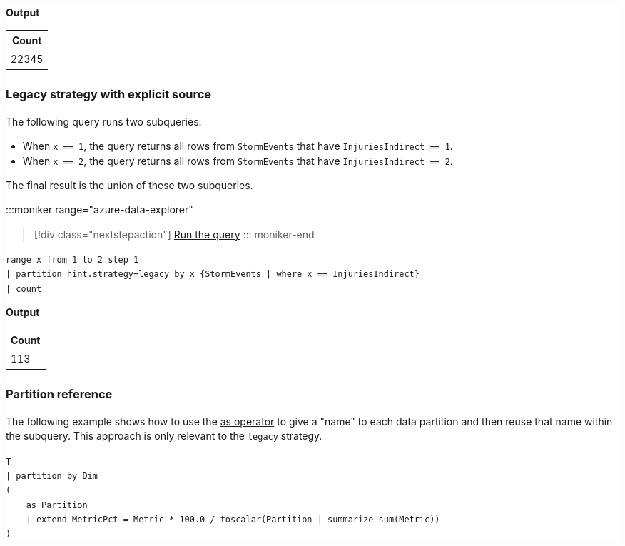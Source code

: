 **Output**

|Count|
|---|
|22345|

### Legacy strategy with explicit source

The following query runs two subqueries:

* When `x == 1`, the query returns all rows from `StormEvents` that have `InjuriesIndirect == 1`.
* When `x == 2`, the query returns all rows from `StormEvents` that have `InjuriesIndirect == 2`.

The final result is the union of these two subqueries.

:::moniker range="azure-data-explorer"
> [!div class="nextstepaction"]
> <a href="https://dataexplorer.azure.com/clusters/help/databases/Samples?query=H4sIAAAAAAAAAxXMwRGCMBAF0LtV/AqcwXuOHjhbQYxrCCO7zOajZsDehQLe86hZ8MXTbUIHGi6olBndacMcnYXFFENRnis9UnILL8kxNdzbDtcbzafrW5QVGz6D+PGFgF7HxYvUXh/FJfG3j8kW5R+3ariUdAAAAA==" target="_blank">Run the query</a>
::: moniker-end

```kusto
range x from 1 to 2 step 1
| partition hint.strategy=legacy by x {StormEvents | where x == InjuriesIndirect}
| count 
```

**Output**

|Count|
|---|
|113|

### Partition reference

The following example shows how to use the [as operator](as-operator.md) to give a "name" to each data partition and then reuse that name within the subquery. This approach is only relevant to the `legacy` strategy.

```kusto
T
| partition by Dim
(
    as Partition
    | extend MetricPct = Metric * 100.0 / toscalar(Partition | summarize sum(Metric))
)
```
